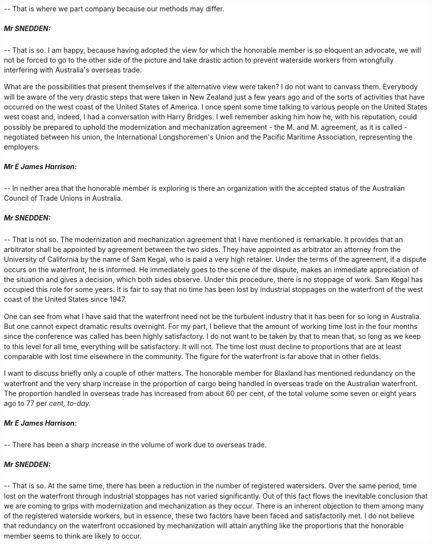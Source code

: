 --  That is where we part company because our methods may differ. 

##### Mr SNEDDEN:

-- That is so. I am happy, because having adopted the view for which the honorable member is so eloquent an advocate, we will not be forced to go to the other side of the picture and take drastic action to prevent waterside workers from wrongfully interfering with Australia's overseas trade. 

What are the possibilities that present themselves if the alternative view were taken? I do not want to canvass them. Everybody will be aware of the very drastic steps that were taken in New Zealand just a few years ago and of the sorts of activities that have occurred on the west coast of the United States of America. I once spent some time talking to various people on the United States west coast and, indeed, I had a conversation with Harry Bridges. I well remember asking him how he, with his reputation, could possibly be prepared to uphold the modernization and mechanization agreement - the M. and M. agreement, as it is called - negotiated between his union, the International Longshoremen's Union and the Pacific Maritime Association, representing the employers. 

##### Mr E James Harrison:

-- In neither area that the honorable member is exploring is there an organization with the accepted status of the Australian Council of Trade Unions in Australia. 

##### Mr SNEDDEN:

-- That is not so. The modernization and mechanization agreement that I have mentioned is remarkable. It provides that an arbitrator shall be appointed by agreement between the two sides. They have appointed as arbitrator an attorney from the University of California by the name of Sam Kegal, who is paid a very high retainer. Under the terms of the agreement, if a dispute occurs on the waterfront, he is informed. He immediately goes to the scene of the dispute, makes an immediate appreciation of the situation and gives a decision, which both sides observe. Under this procedure, there is no stoppage of work. Sam Kegal has occupied this role for some years. It is fair to say that no time has been lost by industrial stoppages on the waterfront of the west coast of the United States since 1947. 

One can see from what I have said that the waterfront need not be the turbulent industry that it has been for so long in Australia. But one cannot expect dramatic results overnight. For my part, I believe that the amount of working time lost in the four months since the conference was called has been highly satisfactory. I do not want to be taken by that to mean that, so long as we keep to this level for all time, everything will be satisfactory. It will not. The time lost must decline to proportions that are at least comparable with lost time elsewhere in the community. The figure for the waterfront is far above that in other fields. 

I want to discuss briefly only a couple of other matters. The honorable member for Blaxland has mentioned redundancy on the waterfront and the very sharp increase in the proportion of cargo being handled in overseas trade on the Australian waterfront. The proportion handled in overseas trade has increased from about 60 per cent, of the total volume some seven or eight years ago to 77 per  *cent, to-day.* 

##### Mr E James Harrison:

-- There has been a sharp increase in the volume of work due to overseas trade. 

##### Mr SNEDDEN:

-- That is so. At the same time, there has been a reduction in the number of registered watersiders. Over the same period, time lost on the waterfront through industrial stoppages has not varied significantly. Out of this fact flows the inevitable conclusion that we are coming to grips with modernization and mechanization as they occur. There is an inherent objection to them among many of the registered waterside workers, but in essence, these two factors have been faced and satisfactorily met. I do not believe that redundancy on the waterfront occasioned by mechanization will attain anything like the proportions that the honorable member seems to think are likely to occur. 
